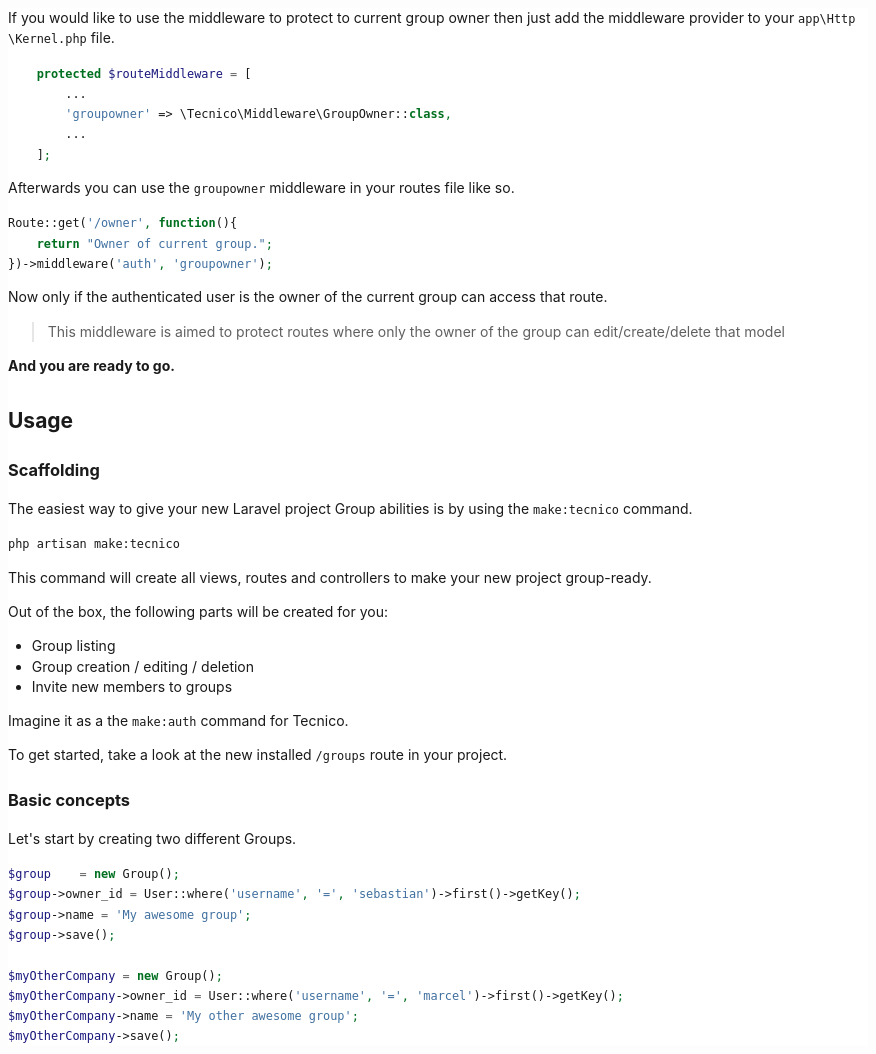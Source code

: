 If you would like to use the middleware to protect to current group owner then just add the middleware provider to your `app\Http\Kernel.php` file.

```php
    protected $routeMiddleware = [
        ...
        'groupowner' => \Tecnico\Middleware\GroupOwner::class,
        ...
    ];
```

Afterwards you can use the `groupowner` middleware in your routes file like so.

```php
Route::get('/owner', function(){
    return "Owner of current group.";
})->middleware('auth', 'groupowner');
```

Now only if the authenticated user is the owner of the current group can access that route.

> This middleware is aimed to protect routes where only the owner of the group can edit/create/delete that model

**And you are ready to go.**

## Usage

### Scaffolding

The easiest way to give your new Laravel project Group abilities is by using the `make:tecnico` command.

```bash
php artisan make:tecnico
```

This command will create all views, routes and controllers to make your new project group-ready.

Out of the box, the following parts will be created for you:

- Group listing
- Group creation / editing / deletion
- Invite new members to groups

Imagine it as a the `make:auth` command for Tecnico.

To get started, take a look at the new installed `/groups` route in your project.

### Basic concepts

Let's start by creating two different Groups.

```php
$group    = new Group();
$group->owner_id = User::where('username', '=', 'sebastian')->first()->getKey();
$group->name = 'My awesome group';
$group->save();

$myOtherCompany = new Group();
$myOtherCompany->owner_id = User::where('username', '=', 'marcel')->first()->getKey();
$myOtherCompany->name = 'My other awesome group';
$myOtherCompany->save();
```
